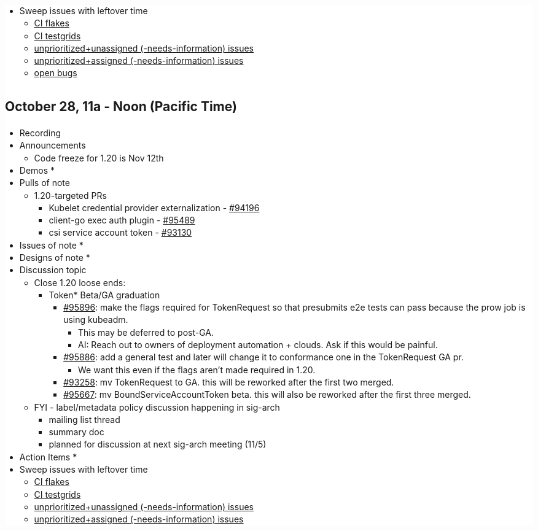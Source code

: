 *   Sweep issues with leftover time
    *   [CI flakes](https://storage.googleapis.com/k8s-gubernator/triage/index.html?sig=auth)
    *   [CI testgrids](https://testgrid.k8s.io/sig-auth)
    *   [unprioritized+unassigned (-needs-information) issues](https://github.com/kubernetes/kubernetes/issues?q=is%3Aissue+is%3Aopen+label%3Asig%2Fauth+-label%3Apriority%2Fawaiting-more-evidence+-label%3Apriority%2Fimportant-longterm+-label%3Apriority%2Fimportant-soon+-label%3Apriority%2Fcritical-urgent+-label%3Apriority%2Fbacklog+no%3Aassignee+-label%3Atriage%2Fneeds-information)
    *   [unprioritized+assigned (-needs-information) issues](https://github.com/kubernetes/kubernetes/issues?q=is%3Aissue+is%3Aopen+label%3Asig%2Fauth+-label%3Apriority%2Fawaiting-more-evidence+-label%3Apriority%2Fimportant-longterm+-label%3Apriority%2Fimportant-soon+-label%3Apriority%2Fcritical-urgent+-label%3Apriority%2Fbacklog+-no%3Aassignee+-label%3Atriage%2Fneeds-information)
    *   [open bugs](https://github.com/kubernetes/kubernetes/issues?utf8=✓&q=is%3Aissue+is%3Aopen+label%3Asig%2Fauth+label%3Akind%2Fbug)


## October 28, 11a - Noon (Pacific Time)



*   Recording
*   Announcements
    *   Code freeze for 1.20 is Nov 12th
*   Demos
    *
*   Pulls of note
    *   1.20-targeted PRs
        *   Kubelet credential provider externalization - [#94196](https://github.com/kubernetes/kubernetes/pull/94196)
        *   client-go exec auth plugin - [#95489](https://github.com/kubernetes/kubernetes/pull/95489)
        *   csi service account token - [#93130](https://github.com/kubernetes/kubernetes/pull/93130)
*   Issues of note
    *
*   Designs of note
    *
*   Discussion topic
    *   Close 1.20 loose ends:
        *   Token* Beta/GA graduation
            *   [#95896](https://github.com/kubernetes/kubernetes/pull/95896): make the flags required for TokenRequest so that presubmits e2e tests can pass because the prow job is using kubeadm.
                *   This may be deferred to post-GA.
                *   AI: Reach out to owners of deployment automation + clouds. Ask if this would be painful.
            *   [#95886](https://github.com/kubernetes/kubernetes/pull/95886): add a general test and later will change it to conformance one in the TokenRequest GA pr.
                *   We want this even if the flags aren’t made required in 1.20.
            *   [#93258](https://github.com/kubernetes/kubernetes/pull/93258): mv TokenRequest to GA. this will be reworked after the first two merged.
            *   [#95667](https://github.com/kubernetes/kubernetes/pull/95667): mv BoundServiceAccountToken beta. this will also be reworked after the first three merged.
    *   FYI - label/metadata policy discussion happening in sig-arch
        *   mailing list thread
        *   summary doc
        *   planned for discussion at next sig-arch meeting (11/5)
*   Action Items
    *
*   Sweep issues with leftover time
    *   [CI flakes](https://storage.googleapis.com/k8s-gubernator/triage/index.html?sig=auth)
    *   [CI testgrids](https://testgrid.k8s.io/sig-auth)
    *   [unprioritized+unassigned (-needs-information) issues](https://github.com/kubernetes/kubernetes/issues?q=is%3Aissue+is%3Aopen+label%3Asig%2Fauth+-label%3Apriority%2Fawaiting-more-evidence+-label%3Apriority%2Fimportant-longterm+-label%3Apriority%2Fimportant-soon+-label%3Apriority%2Fcritical-urgent+-label%3Apriority%2Fbacklog+no%3Aassignee+-label%3Atriage%2Fneeds-information)
    *   [unprioritized+assigned (-needs-information) issues](https://github.com/kubernetes/kubernetes/issues?q=is%3Aissue+is%3Aopen+label%3Asig%2Fauth+-label%3Apriority%2Fawaiting-more-evidence+-label%3Apriority%2Fimportant-longterm+-label%3Apriority%2Fimportant-soon+-label%3Apriority%2Fcritical-urgent+-label%3Apriority%2Fbacklog+-no%3Aassignee+-label%3Atriage%2Fneeds-information)
